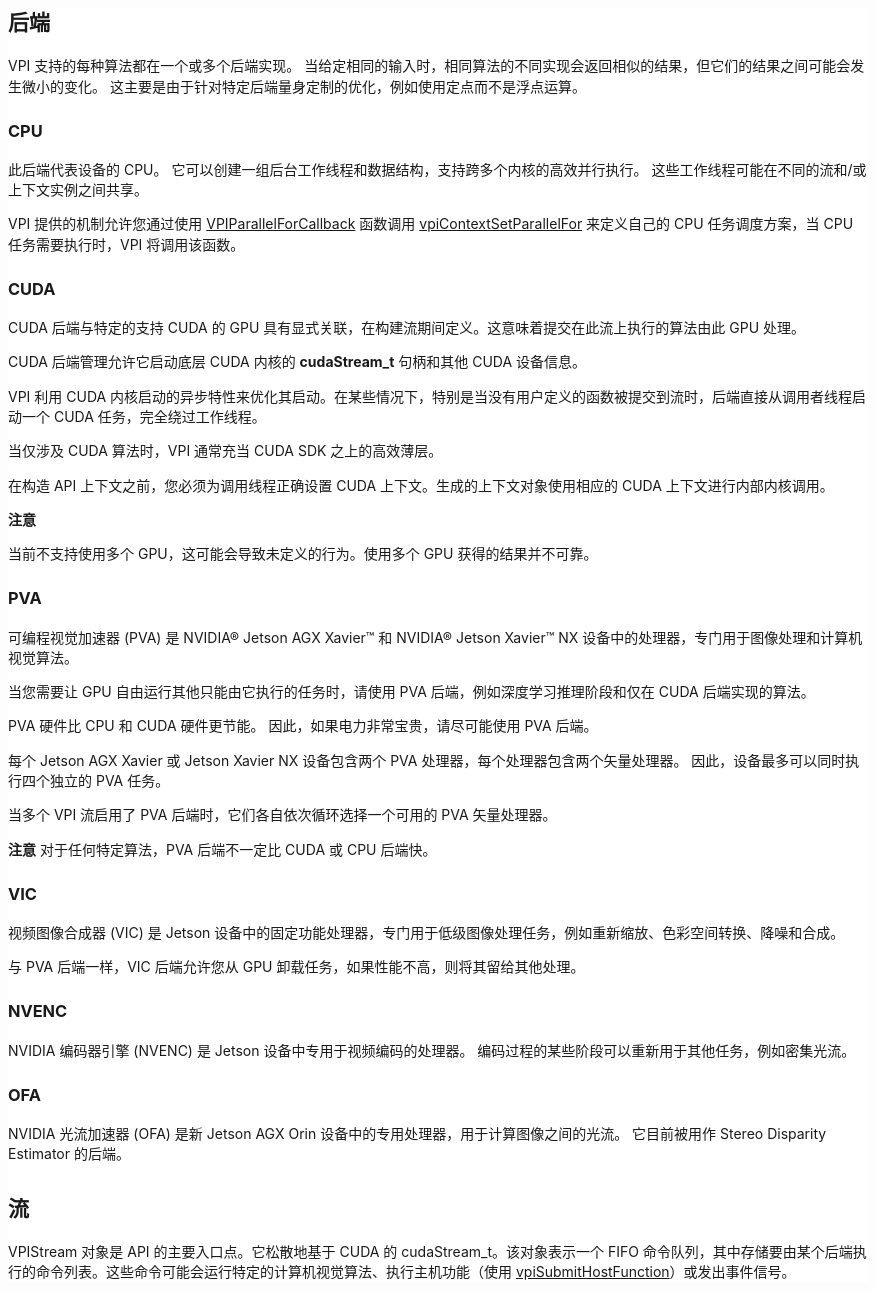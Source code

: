 ## 后端
VPI 支持的每种算法都在一个或多个后端实现。 当给定相同的输入时，相同算法的不同实现会返回相似的结果，但它们的结果之间可能会发生微小的变化。 这主要是由于针对特定后端量身定制的优化，例如使用定点而不是浮点运算。

### CPU
此后端代表设备的 CPU。 它可以创建一组后台工作线程和数据结构，支持跨多个内核的高效并行执行。 这些工作线程可能在不同的流和/或上下文实例之间共享。

VPI 提供的机制允许您通过使用 [VPIParallelForCallback](https://docs.nvidia.com/vpi/group__VPI__Context.html#gaf3d91319451f2393a000c1a3f7f98ec3) 函数调用 [vpiContextSetParallelFor](https://docs.nvidia.com/vpi/group__VPI__Context.html#ga157e83397a3fea2ea559b614a9c5c5d4) 来定义自己的 CPU 任务调度方案，当 CPU 任务需要执行时，VPI 将调用该函数。

### CUDA
CUDA 后端与特定的支持 CUDA 的 GPU 具有显式关联，在构建流期间定义。这意味着提交在此流上执行的算法由此 GPU 处理。

CUDA 后端管理允许它启动底层 CUDA 内核的 **cudaStream_t** 句柄和其他 CUDA 设备信息。

VPI 利用 CUDA 内核启动的异步特性来优化其启动。在某些情况下，特别是当没有用户定义的函数被提交到流时，后端直接从调用者线程启动一个 CUDA 任务，完全绕过工作线程。

当仅涉及 CUDA 算法时，VPI 通常充当 CUDA SDK 之上的高效薄层。

在构造 API 上下文之前，您必须为调用线程正确设置 CUDA 上下文。生成的上下文对象使用相应的 CUDA 上下文进行内部内核调用。

**注意**

当前不支持使用多个 GPU，这可能会导致未定义的行为。使用多个 GPU 获得的结果并不可靠。

### PVA
可编程视觉加速器 (PVA) 是 NVIDIA® Jetson AGX Xavier™ 和 NVIDIA® Jetson Xavier™ NX 设备中的处理器，专门用于图像处理和计算机视觉算法。

当您需要让 GPU 自由运行其他只能由它执行的任务时，请使用 PVA 后端，例如深度学习推理阶段和仅在 CUDA 后端实现的算法。

PVA 硬件比 CPU 和 CUDA 硬件更节能。 因此，如果电力非常宝贵，请尽可能使用 PVA 后端。

每个 Jetson AGX Xavier 或 Jetson Xavier NX 设备包含两个 PVA 处理器，每个处理器包含两个矢量处理器。 因此，设备最多可以同时执行四个独立的 PVA 任务。

当多个 VPI 流启用了 PVA 后端时，它们各自依次循环选择一个可用的 PVA 矢量处理器。

**注意**
对于任何特定算法，PVA 后端不一定比 CUDA 或 CPU 后端快。

### VIC
视频图像合成器 (VIC) 是 Jetson 设备中的固定功能处理器，专门用于低级图像处理任务，例如重新缩放、色彩空间转换、降噪和合成。

与 PVA 后端一样，VIC 后端允许您从 GPU 卸载任务，如果性能不高，则将其留给其他处理。

### NVENC
NVIDIA 编码器引擎 (NVENC) 是 Jetson 设备中专用于视频编码的处理器。 编码过程的某些阶段可以重新用于其他任务，例如密集光流。

### OFA
NVIDIA 光流加速器 (OFA) 是新 Jetson AGX Orin 设备中的专用处理器，用于计算图像之间的光流。 它目前被用作 Stereo Disparity Estimator 的后端。


## 流
VPIStream 对象是 API 的主要入口点。它松散地基于 CUDA 的 cudaStream_t。该对象表示一个 FIFO 命令队列，其中存储要由某个后端执行的命令列表。这些命令可能会运行特定的计算机视觉算法、执行主机功能（使用 [vpiSubmitHostFunction](https://docs.nvidia.com/vpi/group__VPI__HostFunction.html#gab70a52c2bba79a43b51cfa7ddda154b9)）或发出事件信号。
